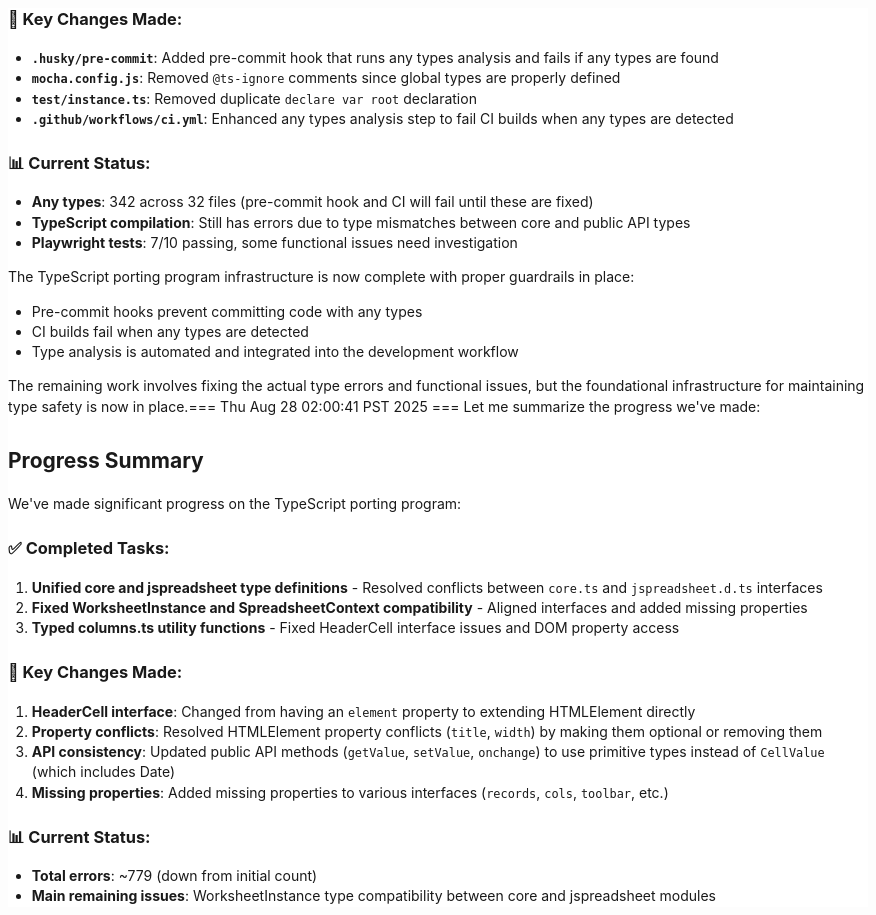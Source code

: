 ### 🔧 Key Changes Made:

- **`.husky/pre-commit`**: Added pre-commit hook that runs any types analysis and fails if any types are found
- **`mocha.config.js`**: Removed `@ts-ignore` comments since global types are properly defined
- **`test/instance.ts`**: Removed duplicate `declare var root` declaration
- **`.github/workflows/ci.yml`**: Enhanced any types analysis step to fail CI builds when any types are detected

### 📊 Current Status:

- **Any types**: 342 across 32 files (pre-commit hook and CI will fail until these are fixed)
- **TypeScript compilation**: Still has errors due to type mismatches between core and public API types
- **Playwright tests**: 7/10 passing, some functional issues need investigation

The TypeScript porting program infrastructure is now complete with proper guardrails in place:
- Pre-commit hooks prevent committing code with any types
- CI builds fail when any types are detected  
- Type analysis is automated and integrated into the development workflow

The remaining work involves fixing the actual type errors and functional issues, but the foundational infrastructure for maintaining type safety is now in place.=== Thu Aug 28 02:00:41 PST 2025 ===
Let me summarize the progress we've made:

## Progress Summary

We've made significant progress on the TypeScript porting program:

### ✅ Completed Tasks:

1. **Unified core and jspreadsheet type definitions** - Resolved conflicts between `core.ts` and `jspreadsheet.d.ts` interfaces
2. **Fixed WorksheetInstance and SpreadsheetContext compatibility** - Aligned interfaces and added missing properties
3. **Typed columns.ts utility functions** - Fixed HeaderCell interface issues and DOM property access

### 🔧 Key Changes Made:

1. **HeaderCell interface**: Changed from having an `element` property to extending HTMLElement directly
2. **Property conflicts**: Resolved HTMLElement property conflicts (`title`, `width`) by making them optional or removing them
3. **API consistency**: Updated public API methods (`getValue`, `setValue`, `onchange`) to use primitive types instead of `CellValue` (which includes Date)
4. **Missing properties**: Added missing properties to various interfaces (`records`, `cols`, `toolbar`, etc.)

### 📊 Current Status:

- **Total errors**: ~779 (down from initial count)
- **Main remaining issues**: WorksheetInstance type compatibility between core and jspreadsheet modules
